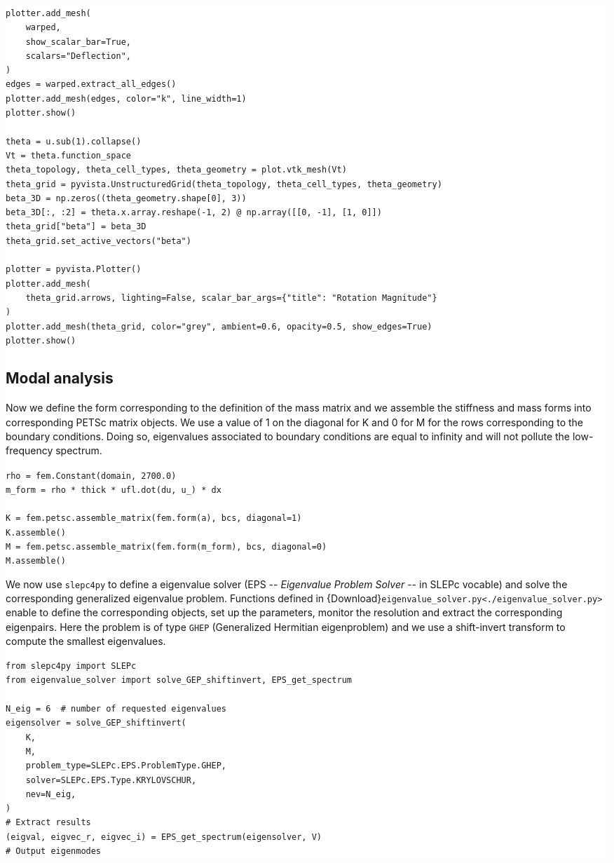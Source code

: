 ```{code-cell} ipython3
plotter.add_mesh(
    warped,
    show_scalar_bar=True,
    scalars="Deflection",
)
edges = warped.extract_all_edges()
plotter.add_mesh(edges, color="k", line_width=1)
plotter.show()

theta = u.sub(1).collapse()
Vt = theta.function_space
theta_topology, theta_cell_types, theta_geometry = plot.vtk_mesh(Vt)
theta_grid = pyvista.UnstructuredGrid(theta_topology, theta_cell_types, theta_geometry)
beta_3D = np.zeros((theta_geometry.shape[0], 3))
beta_3D[:, :2] = theta.x.array.reshape(-1, 2) @ np.array([[0, -1], [1, 0]])
theta_grid["beta"] = beta_3D
theta_grid.set_active_vectors("beta")

plotter = pyvista.Plotter()
plotter.add_mesh(
    theta_grid.arrows, lighting=False, scalar_bar_args={"title": "Rotation Magnitude"}
)
plotter.add_mesh(theta_grid, color="grey", ambient=0.6, opacity=0.5, show_edges=True)
plotter.show()
```

## Modal analysis

Now we define the form corresponding to the definition of the mass matrix and we assemble the stiffness and mass forms into corresponding PETSc matrix objects. We use a value of 1 on the diagonal for K and 0 for M for the rows corresponding to the boundary conditions. Doing so, eigenvalues associated to boundary conditions are equal to infinity and will not pollute the low-frequency spectrum.

```{code-cell} ipython3
rho = fem.Constant(domain, 2700.0)
m_form = rho * thick * ufl.dot(du, u_) * dx

K = fem.petsc.assemble_matrix(fem.form(a), bcs, diagonal=1)
K.assemble()
M = fem.petsc.assemble_matrix(fem.form(m_form), bcs, diagonal=0)
M.assemble()
```

We now use `slepc4py` to define a eigenvalue solver (EPS -- *Eigenvalue Problem Solver* -- in SLEPc vocable) and solve the corresponding generalized eigenvalue problem. Functions defined in {Download}`eigenvalue_solver.py<./eigenvalue_solver.py>`
enable to define the corresponding objects, set up the parameters, monitor the resolution and extract the corresponding eigenpairs. Here the problem is of type `GHEP` (Generalized Hermitian eigenproblem) and we use a shift-invert transform to compute the smallest eigenvalues.

```{code-cell} ipython3
from slepc4py import SLEPc
from eigenvalue_solver import solve_GEP_shiftinvert, EPS_get_spectrum

N_eig = 6  # number of requested eigenvalues
eigensolver = solve_GEP_shiftinvert(
    K,
    M,
    problem_type=SLEPc.EPS.ProblemType.GHEP,
    solver=SLEPc.EPS.Type.KRYLOVSCHUR,
    nev=N_eig,
)
# Extract results
(eigval, eigvec_r, eigvec_i) = EPS_get_spectrum(eigensolver, V)
# Output eigenmodes
```